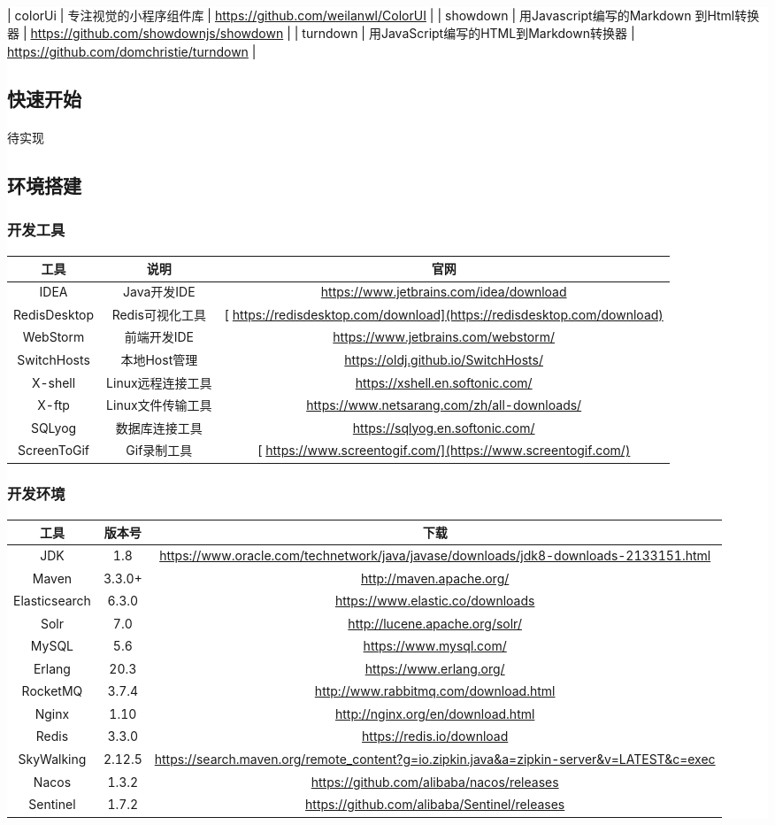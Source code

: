 |        colorUi        |         专注视觉的小程序组件库          |             https://github.com/weilanwl/ColorUI              |
|       showdown        | 用Javascript编写的Markdown 到Html转换器 |            https://github.com/showdownjs/showdown            |
|       turndown        | 用JavaScript编写的HTML到Markdown转换器  |           https://github.com/domchristie/turndown            |

## 快速开始
待实现

## 环境搭建

### 开发工具

|     工具     |       说明        |                             官网                             |
| :----------: | :---------------: | :----------------------------------------------------------: |
|     IDEA     |    Java开发IDE    |           https://www.jetbrains.com/idea/download            |
| RedisDesktop |  Redis可视化工具  | [ https://redisdesktop.com/download](https://redisdesktop.com/download) |
|   WebStorm   |    前端开发IDE    |             https://www.jetbrains.com/webstorm/              |
| SwitchHosts  |   本地Host管理    |             https://oldj.github.io/SwitchHosts/              |
|   X-shell    | Linux远程连接工具 |               https://xshell.en.softonic.com/                |
|    X-ftp     | Linux文件传输工具 |         https://www.netsarang.com/zh/all-downloads/          |
|    SQLyog    |  数据库连接工具   |               https://sqlyog.en.softonic.com/                |
| ScreenToGif  |    Gif录制工具    | [ https://www.screentogif.com/](https://www.screentogif.com/) |

### 开发环境

|     工具      | 版本号 |                             下载                             |
| :-----------: | :----: | :----------------------------------------------------------: |
|      JDK      |  1.8   | https://www.oracle.com/technetwork/java/javase/downloads/jdk8-downloads-2133151.html |
|     Maven     | 3.3.0+ |                   http://maven.apache.org/                   |
| Elasticsearch | 6.3.0  |               https://www.elastic.co/downloads               |
|     Solr      |  7.0   |                http://lucene.apache.org/solr/                |
|     MySQL     |  5.6   |                    https://www.mysql.com/                    |
|    Erlang     |  20.3  |                   https://www.erlang.org/                    |
|   RocketMQ    | 3.7.4  |            http://www.rabbitmq.com/download.html             |
|     Nginx     |  1.10  |              http://nginx.org/en/download.html               |
|     Redis     | 3.3.0  |                  https://redis.io/download                   |
|    SkyWalking     | 2.12.5 | https://search.maven.org/remote_content?g=io.zipkin.java&a=zipkin-server&v=LATEST&c=exec |
|     Nacos     | 1.3.2  |          https://github.com/alibaba/nacos/releases           |
|   Sentinel    | 1.7.2  |         https://github.com/alibaba/Sentinel/releases         |

